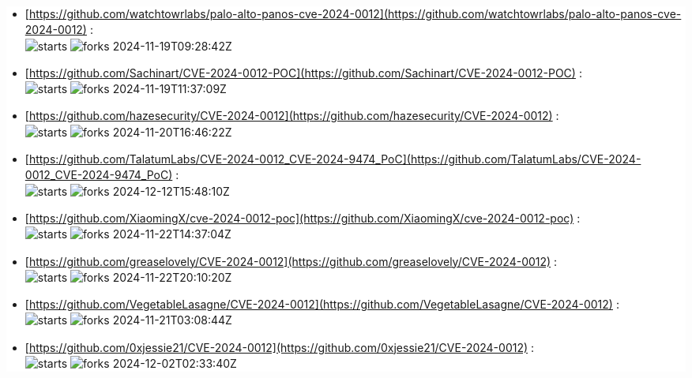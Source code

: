 - [https://github.com/watchtowrlabs/palo-alto-panos-cve-2024-0012](https://github.com/watchtowrlabs/palo-alto-panos-cve-2024-0012) :  
![starts](https://img.shields.io/github/stars/watchtowrlabs/palo-alto-panos-cve-2024-0012.svg) 
![forks](https://img.shields.io/github/forks/watchtowrlabs/palo-alto-panos-cve-2024-0012.svg) 
2024-11-19T09:28:42Z

- [https://github.com/Sachinart/CVE-2024-0012-POC](https://github.com/Sachinart/CVE-2024-0012-POC) :  
![starts](https://img.shields.io/github/stars/Sachinart/CVE-2024-0012-POC.svg) 
![forks](https://img.shields.io/github/forks/Sachinart/CVE-2024-0012-POC.svg) 
2024-11-19T11:37:09Z

- [https://github.com/hazesecurity/CVE-2024-0012](https://github.com/hazesecurity/CVE-2024-0012) :  
![starts](https://img.shields.io/github/stars/hazesecurity/CVE-2024-0012.svg) 
![forks](https://img.shields.io/github/forks/hazesecurity/CVE-2024-0012.svg) 
2024-11-20T16:46:22Z

- [https://github.com/TalatumLabs/CVE-2024-0012_CVE-2024-9474_PoC](https://github.com/TalatumLabs/CVE-2024-0012_CVE-2024-9474_PoC) :  
![starts](https://img.shields.io/github/stars/TalatumLabs/CVE-2024-0012_CVE-2024-9474_PoC.svg) 
![forks](https://img.shields.io/github/forks/TalatumLabs/CVE-2024-0012_CVE-2024-9474_PoC.svg) 
2024-12-12T15:48:10Z

- [https://github.com/XiaomingX/cve-2024-0012-poc](https://github.com/XiaomingX/cve-2024-0012-poc) :  
![starts](https://img.shields.io/github/stars/XiaomingX/cve-2024-0012-poc.svg) 
![forks](https://img.shields.io/github/forks/XiaomingX/cve-2024-0012-poc.svg) 
2024-11-22T14:37:04Z

- [https://github.com/greaselovely/CVE-2024-0012](https://github.com/greaselovely/CVE-2024-0012) :  
![starts](https://img.shields.io/github/stars/greaselovely/CVE-2024-0012.svg) 
![forks](https://img.shields.io/github/forks/greaselovely/CVE-2024-0012.svg) 
2024-11-22T20:10:20Z

- [https://github.com/VegetableLasagne/CVE-2024-0012](https://github.com/VegetableLasagne/CVE-2024-0012) :  
![starts](https://img.shields.io/github/stars/VegetableLasagne/CVE-2024-0012.svg) 
![forks](https://img.shields.io/github/forks/VegetableLasagne/CVE-2024-0012.svg) 
2024-11-21T03:08:44Z

- [https://github.com/0xjessie21/CVE-2024-0012](https://github.com/0xjessie21/CVE-2024-0012) :  
![starts](https://img.shields.io/github/stars/0xjessie21/CVE-2024-0012.svg) 
![forks](https://img.shields.io/github/forks/0xjessie21/CVE-2024-0012.svg) 
2024-12-02T02:33:40Z
